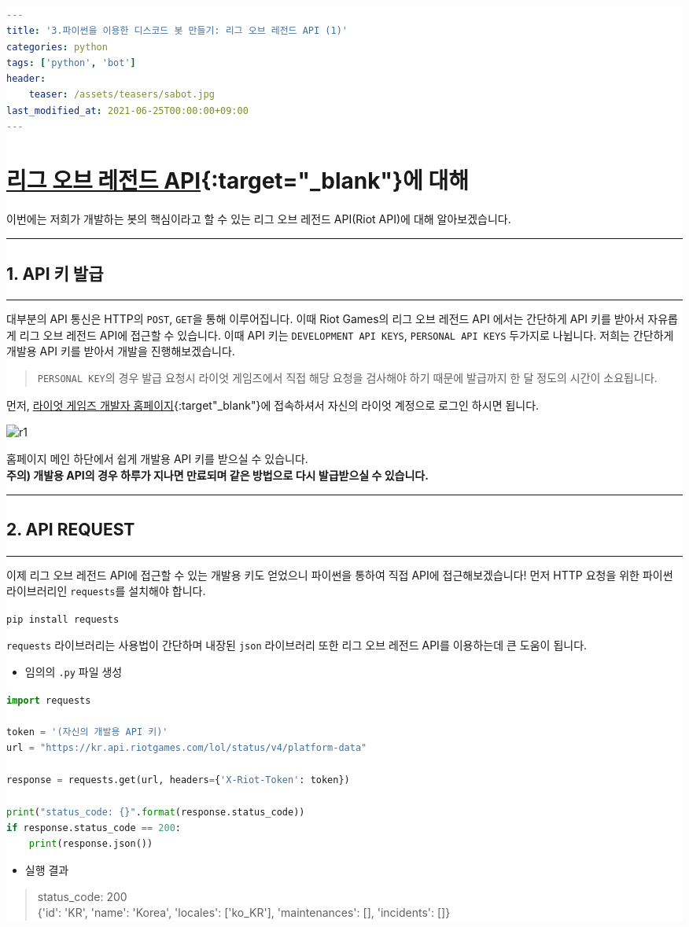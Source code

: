 ```yaml
---
title: '3.파이썬을 이용한 디스코드 봇 만들기: 리그 오브 레전드 API (1)'
categories: python
tags: ['python', 'bot']
header:
    teaser: /assets/teasers/sabot.jpg
last_modified_at: 2021-06-25T00:00:00+09:00
---
```

# [리그 오브 레전드 API](https://developer.riotgames.com){:target="_blank"}에 대해

이번에는 저희가 개발하는 봇의 핵심이라고 할 수 있는 리그 오브 레전드 API(Riot API)에 대해 알아보겠습니다.
- - -
## 1. API 키 발급
- - -
대부분의 API 통신은 HTTP의 `POST`, `GET`을 통해 이루어집니다. 이때 Riot Games의 리그 오브 레전드 API 에서는 간단하게 API 키를 받아서 자유롭게 리그 오브 레전드 API에 접근할 수 있습니다. 이때 API 키는 `DEVELOPMENT API KEYS`, `PERSONAL API KEYS` 두가지로 나뉩니다. 저희는 간단하게 개발용 API 키를 받아서 개발을 진행해보겠습니다.   

>`PERSONAL KEY`의 경우 발급 요청시 라이엇 게임즈에서 직접 해당 요청을 검사해야 하기 때문에 발급까지 한 달 정도의 시간이 소요됩니다.
   
먼저, [라이엇 게임즈 개발자 홈페이지](https://developer.riotgames.com){:target"_blank"}에 접속하셔서 자신의 라이엇 계정으로 로그인 하시면 됩니다.   
   
![r1](https://user-images.githubusercontent.com/69145799/108615647-966b9680-7449-11eb-8b7c-bcb056cab215.png)   
   
홈페이지 메인 하단에서 쉽게 개발용 API 키를 받으실 수 있습니다.   
__주의) 개발용 API의 경우 하루가 지나면 만료되며 같은 방법으로 다시 발급받으실 수 있습니다.__   
   
- - -
## 2. API REQUEST
- - -
이제 리그 오브 레전드 API에 접근할 수 있는 개발용 키도 얻었으니 파이썬을 통하여 직접 API에 접근해보겠습니다! 먼저 HTTP 요청을 위한 파이썬 라이브러리인 `requests`를 설치해야 합니다.   
```
pip install requests 
```
   
`requests` 라이브러리는 사용법이 간단하며 내장된 `json` 라이브러리 또한 리그 오브 레전드 API를 이용하는데 큰 도움이 됩니다.

* 임의의 `.py` 파일 생성   

```python
import requests

token = '(자신의 개발용 API 키)'
url = "https://kr.api.riotgames.com/lol/status/v4/platform-data"

response = requests.get(url, headers={'X-Riot-Token': token})

print("status_code: {}".format(response.status_code))
if response.status_code == 200:
    print(response.json())
```
* 실행 결과
> status_code: 200   
{'id': 'KR', 'name': 'Korea', 'locales': ['ko_KR'], 'maintenances': [], 'incidents': []}   
   